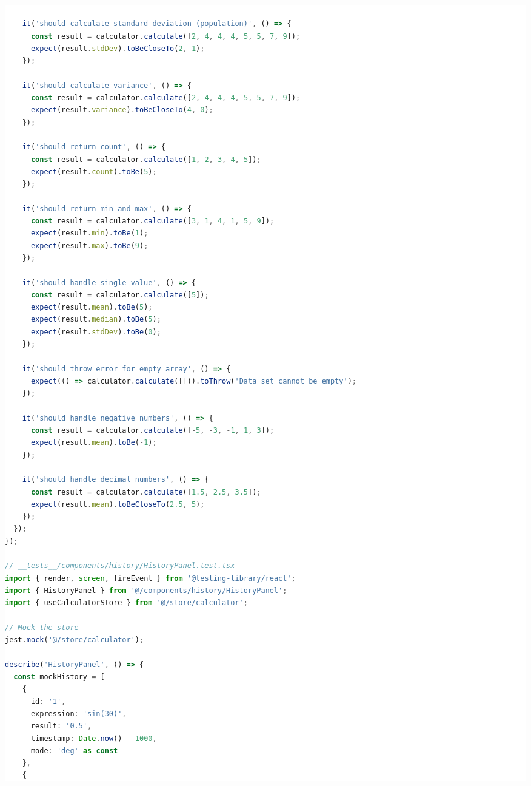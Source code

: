 ```typescript

    it('should calculate standard deviation (population)', () => {
      const result = calculator.calculate([2, 4, 4, 4, 5, 5, 7, 9]);
      expect(result.stdDev).toBeCloseTo(2, 1);
    });

    it('should calculate variance', () => {
      const result = calculator.calculate([2, 4, 4, 4, 5, 5, 7, 9]);
      expect(result.variance).toBeCloseTo(4, 0);
    });

    it('should return count', () => {
      const result = calculator.calculate([1, 2, 3, 4, 5]);
      expect(result.count).toBe(5);
    });

    it('should return min and max', () => {
      const result = calculator.calculate([3, 1, 4, 1, 5, 9]);
      expect(result.min).toBe(1);
      expect(result.max).toBe(9);
    });

    it('should handle single value', () => {
      const result = calculator.calculate([5]);
      expect(result.mean).toBe(5);
      expect(result.median).toBe(5);
      expect(result.stdDev).toBe(0);
    });

    it('should throw error for empty array', () => {
      expect(() => calculator.calculate([])).toThrow('Data set cannot be empty');
    });

    it('should handle negative numbers', () => {
      const result = calculator.calculate([-5, -3, -1, 1, 3]);
      expect(result.mean).toBe(-1);
    });

    it('should handle decimal numbers', () => {
      const result = calculator.calculate([1.5, 2.5, 3.5]);
      expect(result.mean).toBeCloseTo(2.5, 5);
    });
  });
});

// __tests__/components/history/HistoryPanel.test.tsx
import { render, screen, fireEvent } from '@testing-library/react';
import { HistoryPanel } from '@/components/history/HistoryPanel';
import { useCalculatorStore } from '@/store/calculator';

// Mock the store
jest.mock('@/store/calculator');

describe('HistoryPanel', () => {
  const mockHistory = [
    {
      id: '1',
      expression: 'sin(30)',
      result: '0.5',
      timestamp: Date.now() - 1000,
      mode: 'deg' as const
    },
    {
```